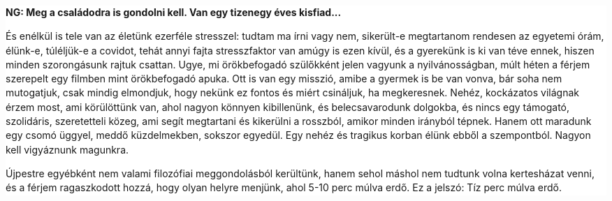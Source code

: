 **NG: Meg a családodra is gondolni kell. Van egy tizenegy éves kisfiad...**

És enélkül is tele van az életünk ezerféle stresszel: tudtam ma írni vagy nem, sikerült-e megtartanom rendesen az egyetemi órám, élünk-e, túléljük-e a covidot, tehát annyi fajta stresszfaktor van amúgy is ezen kívül, és a gyerekünk is ki van téve ennek, hiszen minden szorongásunk rajtuk csattan. Ugye, mi örökbefogadó szülőkként jelen vagyunk a nyilvánosságban, múlt héten a férjem szerepelt egy filmben mint örökbefogadó apuka. Ott is van egy misszió, amibe  a gyermek is be van vonva, bár soha nem mutogatjuk, csak mindig elmondjuk, hogy nekünk ez fontos és miért csináljuk, ha megkeresnek. Nehéz, kockázatos világnak érzem most, ami körülöttünk van, ahol nagyon könnyen kibillenünk, és belecsavarodunk dolgokba, és nincs egy támogató, szolidáris, szeretetteli közeg, ami segít megtartani és kikerülni a rosszból, amikor minden irányból tépnek. Hanem ott maradunk egy csomó üggyel, meddő küzdelmekben, sokszor egyedül. Egy nehéz és tragikus korban élünk ebből a szempontból. Nagyon kell vigyáznunk magunkra.

Újpestre egyébként nem valami filozófiai meggondolásból kerültünk, hanem sehol máshol nem tudtunk volna kertesházat venni, és a férjem ragaszkodott hozzá, hogy olyan helyre menjünk, ahol 5-10 perc múlva erdő. Ez a jelszó: Tíz perc múlva erdő.

